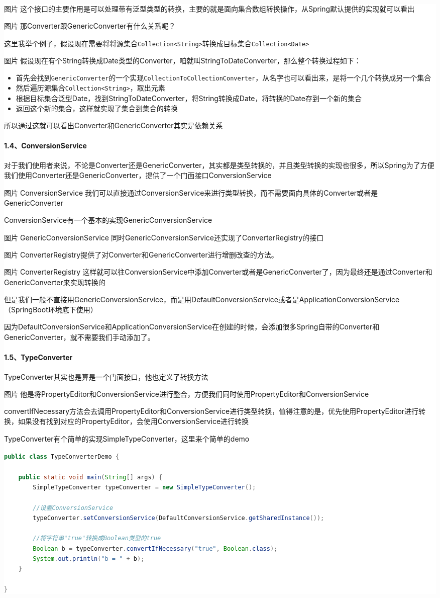 图片
这个接口的主要作用是可以处理带有泛型类型的转换，主要的就是面向集合数组转换操作，从Spring默认提供的实现就可以看出

图片
那Converter跟GenericConverter有什么关系呢？

这里我举个例子，假设现在需要将将源集合`Collection<String>`转换成目标集合`Collection<Date>`

图片
假设现在有个String转换成Date类型的Converter，咱就叫StringToDateConverter，那么整个转换过程如下：

- 首先会找到`GenericConverter`的一个实现`CollectionToCollectionConverter`，从名字也可以看出来，是将一个几个转换成另一个集合
- 然后遍历源集合`Collection<String>`，取出元素
- 根据目标集合泛型Date，找到StringToDateConverter，将String转换成Date，将转换的Date存到一个新的集合
- 返回这个新的集合，这样就实现了集合到集合的转换

所以通过这就可以看出Converter和GenericConverter其实是依赖关系

#### 1.4、ConversionService
对于我们使用者来说，不论是Converter还是GenericConverter，其实都是类型转换的，并且类型转换的实现也很多，所以Spring为了方便我们使用Converter还是GenericConverter，提供了一个门面接口ConversionService

图片
ConversionService
我们可以直接通过ConversionService来进行类型转换，而不需要面向具体的Converter或者是GenericConverter

ConversionService有一个基本的实现GenericConversionService

图片
GenericConversionService
同时GenericConversionService还实现了ConverterRegistry的接口

图片
ConverterRegistry提供了对Converter和GenericConverter进行增删改查的方法。

图片
ConverterRegistry
这样就可以往ConversionService中添加Converter或者是GenericConverter了，因为最终还是通过Converter和GenericConverter来实现转换的

但是我们一般不直接用GenericConversionService，而是用DefaultConversionService或者是ApplicationConversionService（SpringBoot环境底下使用）

因为DefaultConversionService和ApplicationConversionService在创建的时候，会添加很多Spring自带的Converter和GenericConverter，就不需要我们手动添加了。

#### 1.5、TypeConverter
TypeConverter其实也是算是一个门面接口，他也定义了转换方法

图片
他是将PropertyEditor和ConversionService进行整合，方便我们同时使用PropertyEditor和ConversionService

convertIfNecessary方法会去调用PropertyEditor和ConversionService进行类型转换，值得注意的是，优先使用PropertyEditor进行转换，如果没有找到对应的PropertyEditor，会使用ConversionService进行转换

TypeConverter有个简单的实现SimpleTypeConverter，这里来个简单的demo
```java
public class TypeConverterDemo {

    public static void main(String[] args) {
        SimpleTypeConverter typeConverter = new SimpleTypeConverter();
        
        //设置ConversionService
        typeConverter.setConversionService(DefaultConversionService.getSharedInstance());

        //将字符串"true"转换成Boolean类型的true
        Boolean b = typeConverter.convertIfNecessary("true", Boolean.class);
        System.out.println("b = " + b);
    }

}
```